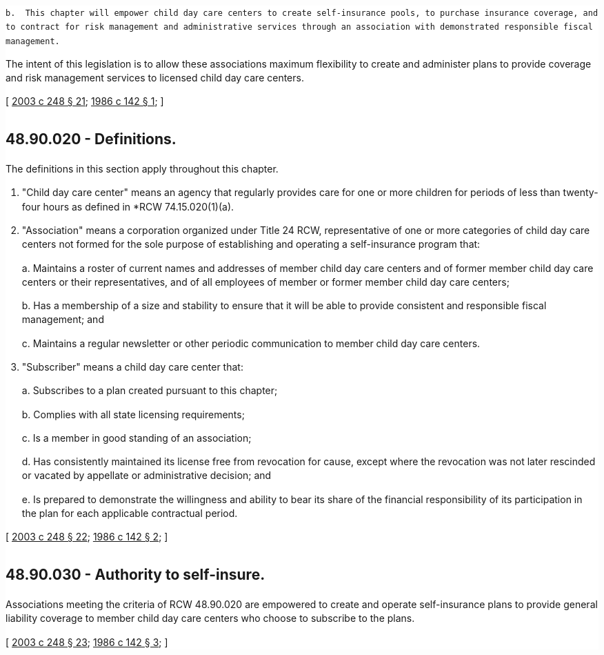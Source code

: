     b.  This chapter will empower child day care centers to create self-insurance pools, to purchase insurance coverage, and to contract for risk management and administrative services through an association with demonstrated responsible fiscal management.

The intent of this legislation is to allow these associations maximum flexibility to create and administer plans to provide coverage and risk management services to licensed child day care centers.

\[ [2003 c 248 § 21](http://lawfilesext.leg.wa.gov/biennium/2003-04/Pdf/Bills/Session%20Laws/House/1083.SL.pdf?cite=2003%20c%20248%20§%2021); [1986 c 142 § 1](http://leg.wa.gov/CodeReviser/documents/sessionlaw/1986c142.pdf?cite=1986%20c%20142%20§%201); \]

## 48.90.020 - Definitions.
The definitions in this section apply throughout this chapter.

1. "Child day care center" means an agency that regularly provides care for one or more children for periods of less than twenty-four hours as defined in *RCW 74.15.020(1)(a).

2. "Association" means a corporation organized under Title 24 RCW, representative of one or more categories of child day care centers not formed for the sole purpose of establishing and operating a self-insurance program that:

    a.  Maintains a roster of current names and addresses of member child day care centers and of former member child day care centers or their representatives, and of all employees of member or former member child day care centers;

    b.  Has a membership of a size and stability to ensure that it will be able to provide consistent and responsible fiscal management; and

    c.  Maintains a regular newsletter or other periodic communication to member child day care centers.

3. "Subscriber" means a child day care center that:

    a.  Subscribes to a plan created pursuant to this chapter;

    b.  Complies with all state licensing requirements;

    c.  Is a member in good standing of an association;

    d.  Has consistently maintained its license free from revocation for cause, except where the revocation was not later rescinded or vacated by appellate or administrative decision; and

    e.  Is prepared to demonstrate the willingness and ability to bear its share of the financial responsibility of its participation in the plan for each applicable contractual period.

\[ [2003 c 248 § 22](http://lawfilesext.leg.wa.gov/biennium/2003-04/Pdf/Bills/Session%20Laws/House/1083.SL.pdf?cite=2003%20c%20248%20§%2022); [1986 c 142 § 2](http://leg.wa.gov/CodeReviser/documents/sessionlaw/1986c142.pdf?cite=1986%20c%20142%20§%202); \]

## 48.90.030 - Authority to self-insure.
Associations meeting the criteria of RCW 48.90.020 are empowered to create and operate self-insurance plans to provide general liability coverage to member child day care centers who choose to subscribe to the plans.

\[ [2003 c 248 § 23](http://lawfilesext.leg.wa.gov/biennium/2003-04/Pdf/Bills/Session%20Laws/House/1083.SL.pdf?cite=2003%20c%20248%20§%2023); [1986 c 142 § 3](http://leg.wa.gov/CodeReviser/documents/sessionlaw/1986c142.pdf?cite=1986%20c%20142%20§%203); \]
